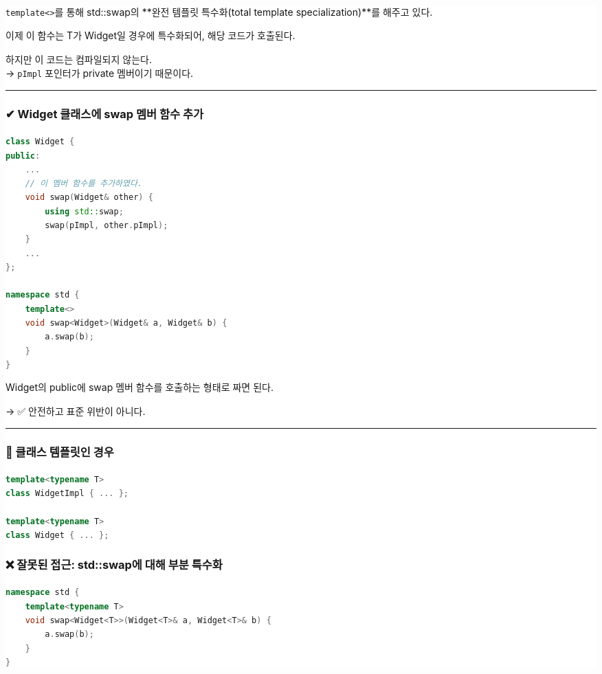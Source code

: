 `template<>`를 통해 std::swap의 **완전 템플릿 특수화(total template specialization)**를 해주고 있다.

이제 이 함수는 T가 Widget일 경우에 특수화되어, 해당 코드가 호출된다.

하지만 이 코드는 컴파일되지 않는다.  
→ `pImpl` 포인터가 private 멤버이기 때문이다.

---

### ✔ Widget 클래스에 swap 멤버 함수 추가

```cpp
class Widget {
public:
	...
	// 이 멤버 함수를 추가하였다.
	void swap(Widget& other) {
		using std::swap;
		swap(pImpl, other.pImpl);
	}
	...
};

namespace std {
	template<>
	void swap<Widget>(Widget& a, Widget& b) {
		a.swap(b);
	}
}
```

Widget의 public에 swap 멤버 함수를 호출하는 형태로 짜면 된다.

→ ✅ 안전하고 표준 위반이 아니다.

---

### 🔹 클래스 템플릿인 경우

```cpp
template<typename T>
class WidgetImpl { ... };

template<typename T>
class Widget { ... };
```

### ❌ 잘못된 접근: std::swap에 대해 부분 특수화

```cpp
namespace std {
	template<typename T>
	void swap<Widget<T>>(Widget<T>& a, Widget<T>& b) {
		a.swap(b);
	}
}
```
